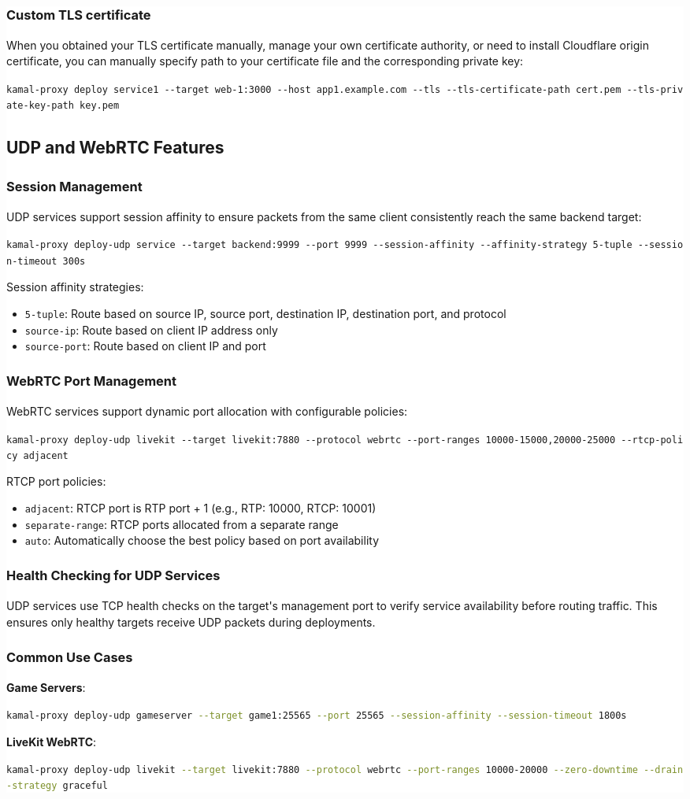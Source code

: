 
### Custom TLS certificate

When you obtained your TLS certificate manually, manage your own certificate authority,
or need to install Cloudflare origin certificate, you can manually specify path to
your certificate file and the corresponding private key:

    kamal-proxy deploy service1 --target web-1:3000 --host app1.example.com --tls --tls-certificate-path cert.pem --tls-private-key-path key.pem


## UDP and WebRTC Features

### Session Management

UDP services support session affinity to ensure packets from the same client consistently reach the same backend target:

    kamal-proxy deploy-udp service --target backend:9999 --port 9999 --session-affinity --affinity-strategy 5-tuple --session-timeout 300s

Session affinity strategies:
- `5-tuple`: Route based on source IP, source port, destination IP, destination port, and protocol
- `source-ip`: Route based on client IP address only
- `source-port`: Route based on client IP and port

### WebRTC Port Management

WebRTC services support dynamic port allocation with configurable policies:

    kamal-proxy deploy-udp livekit --target livekit:7880 --protocol webrtc --port-ranges 10000-15000,20000-25000 --rtcp-policy adjacent

RTCP port policies:
- `adjacent`: RTCP port is RTP port + 1 (e.g., RTP: 10000, RTCP: 10001)
- `separate-range`: RTCP ports allocated from a separate range
- `auto`: Automatically choose the best policy based on port availability

### Health Checking for UDP Services

UDP services use TCP health checks on the target's management port to verify service availability before routing traffic. This ensures only healthy targets receive UDP packets during deployments.

### Common Use Cases

**Game Servers**:
```bash
kamal-proxy deploy-udp gameserver --target game1:25565 --port 25565 --session-affinity --session-timeout 1800s
```

**LiveKit WebRTC**:
```bash
kamal-proxy deploy-udp livekit --target livekit:7880 --protocol webrtc --port-ranges 10000-20000 --zero-downtime --drain-strategy graceful
```
